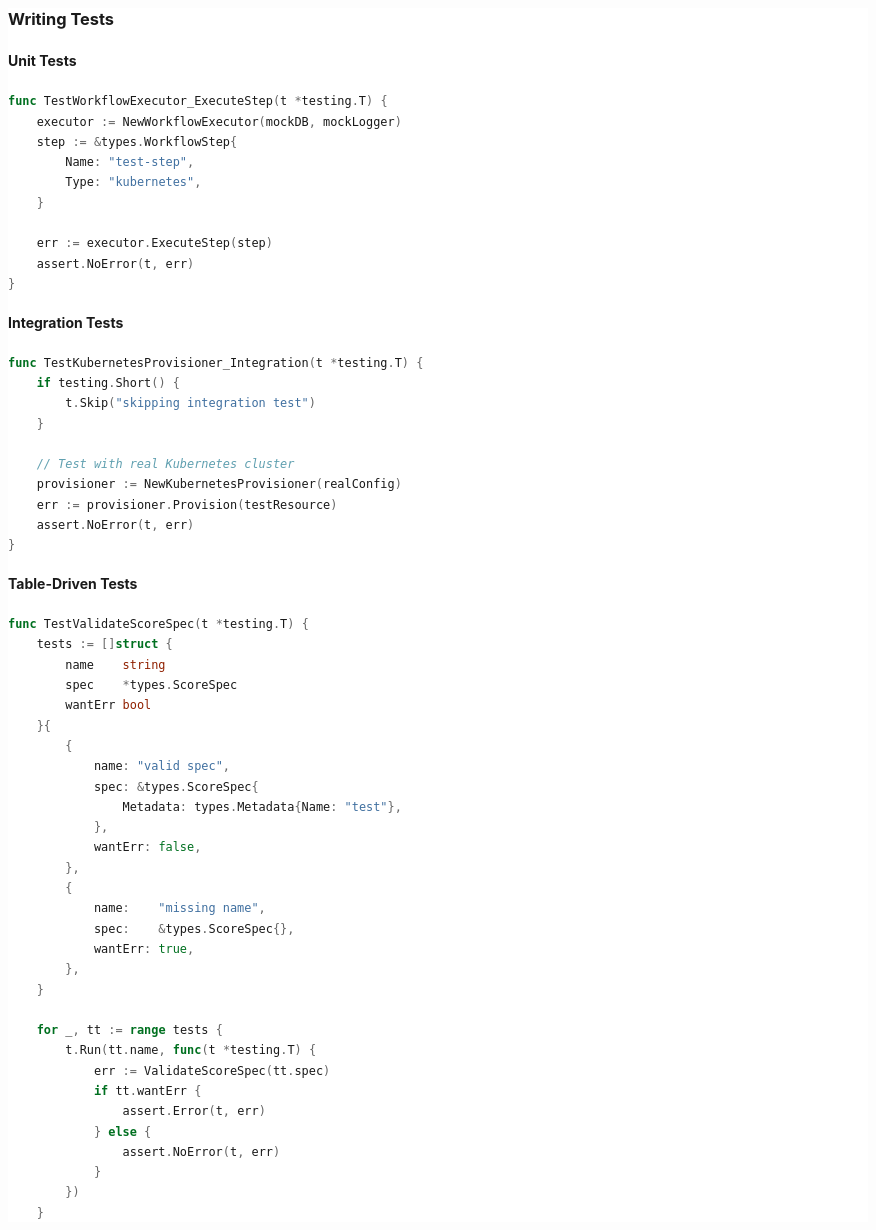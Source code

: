 ### Writing Tests

#### Unit Tests

```go
func TestWorkflowExecutor_ExecuteStep(t *testing.T) {
    executor := NewWorkflowExecutor(mockDB, mockLogger)
    step := &types.WorkflowStep{
        Name: "test-step",
        Type: "kubernetes",
    }

    err := executor.ExecuteStep(step)
    assert.NoError(t, err)
}
```

#### Integration Tests

```go
func TestKubernetesProvisioner_Integration(t *testing.T) {
    if testing.Short() {
        t.Skip("skipping integration test")
    }

    // Test with real Kubernetes cluster
    provisioner := NewKubernetesProvisioner(realConfig)
    err := provisioner.Provision(testResource)
    assert.NoError(t, err)
}
```

#### Table-Driven Tests

```go
func TestValidateScoreSpec(t *testing.T) {
    tests := []struct {
        name    string
        spec    *types.ScoreSpec
        wantErr bool
    }{
        {
            name: "valid spec",
            spec: &types.ScoreSpec{
                Metadata: types.Metadata{Name: "test"},
            },
            wantErr: false,
        },
        {
            name:    "missing name",
            spec:    &types.ScoreSpec{},
            wantErr: true,
        },
    }

    for _, tt := range tests {
        t.Run(tt.name, func(t *testing.T) {
            err := ValidateScoreSpec(tt.spec)
            if tt.wantErr {
                assert.Error(t, err)
            } else {
                assert.NoError(t, err)
            }
        })
    }
```